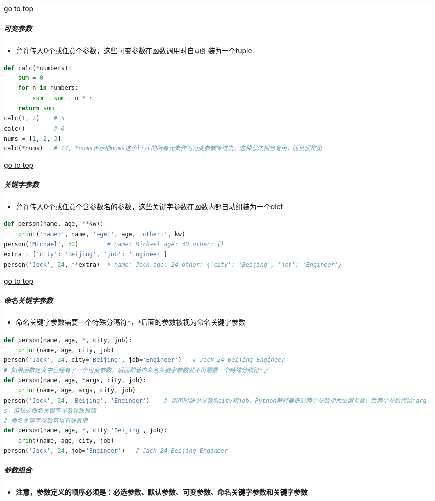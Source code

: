 [go to top](#top)

##### 可变参数

- 允许传入0个或任意个参数，这些可变参数在函数调用时自动组装为一个tuple

```python
def calc(*numbers):
    sum = 0
    for n in numbers:
        sum = sum + n * n
    return sum
calc(1, 2)    # 5
calc()        # 0
nums = [1, 2, 3]
calc(*nums)   # 14, *nums表示把nums这个list的所有元素作为可变参数传进去。这种写法相当有用，而且很常见
```

[go to top](#top)

##### 关键字参数

- 允许传入0个或任意个含参数名的参数，这些关键字参数在函数内部自动组装为一个dict

```python
def person(name, age, **kw):
    print('name:', name, 'age:', age, 'other:', kw)
person('Michael', 30)        # name: Michael age: 30 other: {}
extra = {'city': 'Beijing', 'job': 'Engineer'}
person('Jack', 24, **extra)  # name: Jack age: 24 other: {'city': 'Beijing', 'job': 'Engineer'}
```

[go to top](#top)

##### 命名关键字参数

- 命名关键字参数需要一个特殊分隔符`*`，`*`后面的参数被视为命名关键字参数

```python
def person(name, age, *, city, job):
    print(name, age, city, job)
person('Jack', 24, city='Beijing', job='Engineer')   # Jack 24 Beijing Engineer
# 如果函数定义中已经有了一个可变参数，后面跟着的命名关键字参数就不再需要一个特殊分隔符*了
def person(name, age, *args, city, job):
    print(name, age, args, city, job)
person('Jack', 24, 'Beijing', 'Engineer')    # 调用时缺少参数名city和job，Python解释器把前两个参数视为位置参数，后两个参数传给*args，但缺少命名关键字参数导致报错
# 命名关键字参数可以有缺省值
def person(name, age, *, city='Beijing', job):
    print(name, age, city, job)
person('Jack', 24, job='Engineer')   # Jack 24 Beijing Engineer
```

##### 参数组合

- **注意，参数定义的顺序必须是：必选参数、默认参数、可变参数、命名关键字参数和关键字参数**
